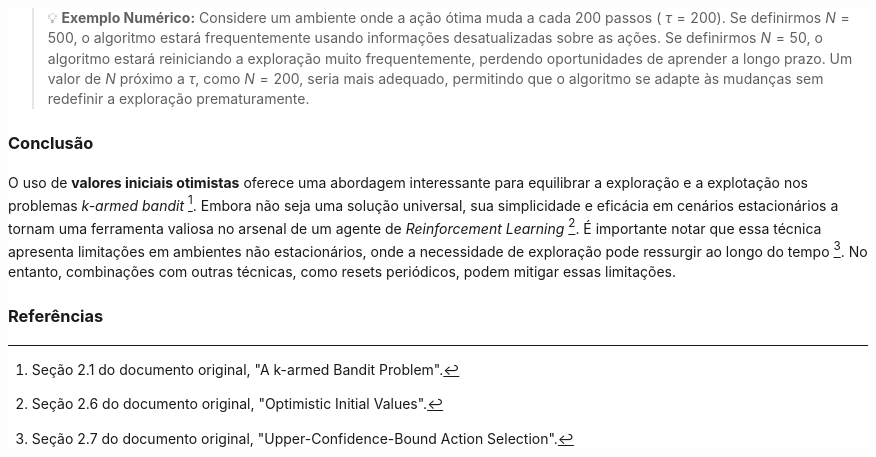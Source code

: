 > 💡 **Exemplo Numérico:** Considere um ambiente onde a ação ótima muda a cada 200 passos ( $\tau = 200$). Se definirmos $N = 500$, o algoritmo estará frequentemente usando informações desatualizadas sobre as ações. Se definirmos $N = 50$, o algoritmo estará reiniciando a exploração muito frequentemente, perdendo oportunidades de aprender a longo prazo. Um valor de $N$ próximo a $\tau$, como $N = 200$, seria mais adequado, permitindo que o algoritmo se adapte às mudanças sem redefinir a exploração prematuramente.

### Conclusão
O uso de **valores iniciais otimistas** oferece uma abordagem interessante para equilibrar a exploração e a explotação nos problemas *k-armed bandit* [^29]. Embora não seja uma solução universal, sua simplicidade e eficácia em cenários estacionários a tornam uma ferramenta valiosa no arsenal de um agente de *Reinforcement Learning* [^34]. É importante notar que essa técnica apresenta limitações em ambientes não estacionários, onde a necessidade de exploração pode ressurgir ao longo do tempo [^35]. No entanto, combinações com outras técnicas, como resets periódicos, podem mitigar essas limitações.

### Referências
[^27]: Seção 2.7 do documento original, "Upper-Confidence-Bound Action Selection".
[^29]: Seção 2.1 do documento original, "A k-armed Bandit Problem".
[^32]: Seção 2.5 do documento original, "Tracking a Nonstationary Problem".
[^34]: Seção 2.6 do documento original, "Optimistic Initial Values".
[^35]: Seção 2.7 do documento original, "Upper-Confidence-Bound Action Selection".
